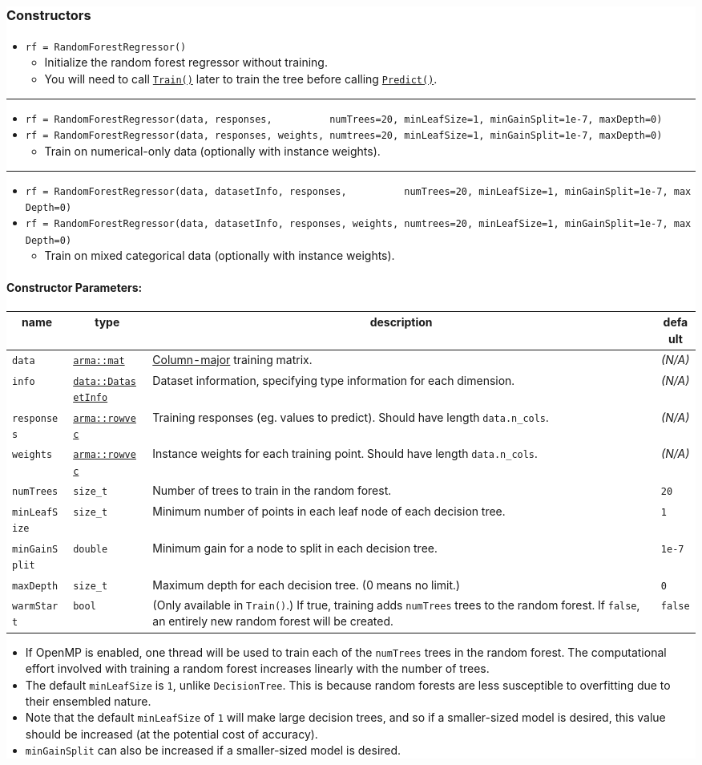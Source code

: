 ### Constructors

 * `rf = RandomForestRegressor()`
   - Initialize the random forest regressor without training.
   - You will need to call [`Train()`](#training) later to train the tree 
     before calling [`Predict()`](#prediction).

---

 * `rf = RandomForestRegressor(data, responses,          numTrees=20, minLeafSize=1, minGainSplit=1e-7, maxDepth=0)`
 * `rf = RandomForestRegressor(data, responses, weights, numtrees=20, minLeafSize=1, minGainSplit=1e-7, maxDepth=0)`
     - Train on numerical-only data (optionally with instance weights).

---

 * `rf = RandomForestRegressor(data, datasetInfo, responses,          numTrees=20, minLeafSize=1, minGainSplit=1e-7, maxDepth=0)`
 * `rf = RandomForestRegressor(data, datasetInfo, responses, weights, numtrees=20, minLeafSize=1, minGainSplit=1e-7, maxDepth=0)`
     - Train on mixed categorical data (optionally with instance weights).


#### Constructor Parameters:



| **name** | **type** | **description** | **default** |
|----------|----------|-----------------|-------------|
| `data` | [`arma::mat`](../matrices.md) | [Column-major](../matrices.md) training matrix. | _(N/A)_ |
| `info` | [`data::DatasetInfo`](../../tutorials/datasetmapper.md) | Dataset information, specifying type information for each dimension. | _(N/A)_ |
| `responses` | [`arma::rowvec`]('../matrices.md') | Training responses (eg. values to predict).  Should have length `data.n_cols`.  | _(N/A)_ |
| `weights` | [`arma::rowvec`]('../matrices.md') | Instance weights for each training point.  Should have length `data.n_cols`.  | _(N/A)_ |
| `numTrees` | `size_t` | Number of trees to train in the random forest. | `20` |
| `minLeafSize` | `size_t` | Minimum number of points in each leaf node of each decision tree. | `1` |
| `minGainSplit` | `double` | Minimum gain for a node to split in each decision tree. | `1e-7` |
| `maxDepth` | `size_t` | Maximum depth for each decision tree. (0 means no limit.) | `0` |
| `warmStart` | `bool` | (Only available in `Train()`.)  If true, training adds `numTrees` trees to the random forest.  If `false`, an entirely new random forest will be created. | `false` |

 * If OpenMP is enabled, one thread will be used to train
   each of the `numTrees` trees in the random forest.  The computational effort
   involved with training a random forest increases linearly with the number of
   trees.
 * The default `minLeafSize` is `1`, unlike `DecisionTree`.  This is because
   random forests are less susceptible to overfitting due to their ensembled
   nature.
 * Note that the default `minLeafSize` of `1` will make large decision trees,
   and so if a smaller-sized model is desired, this value should be increased
   (at the potential cost of accuracy).
 * `minGainSplit` can also be increased if a smaller-sized model is desired.
